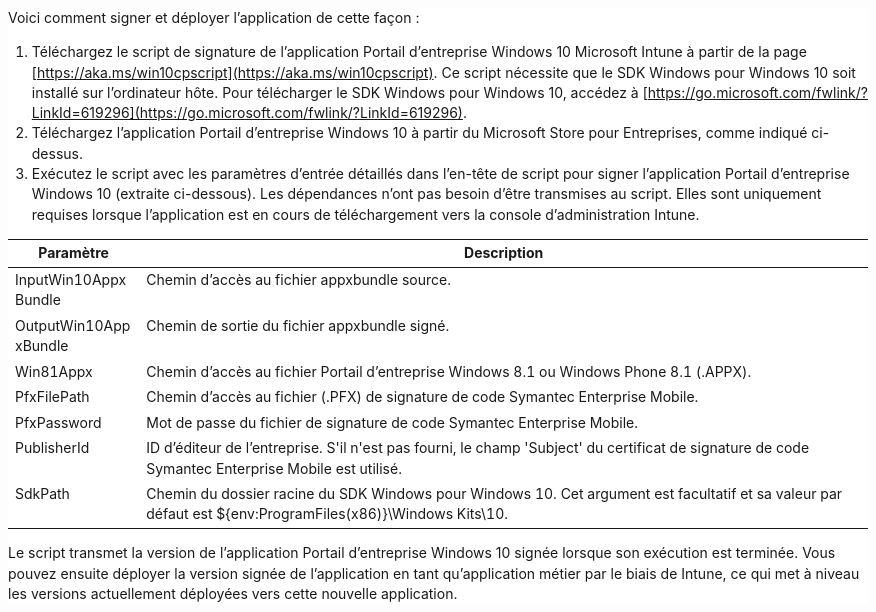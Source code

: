 Voici comment signer et déployer l’application de cette façon :

1. Téléchargez le script de signature de l’application Portail d’entreprise Windows 10 Microsoft Intune à partir de la page [https://aka.ms/win10cpscript](https://aka.ms/win10cpscript).  Ce script nécessite que le SDK Windows pour Windows 10 soit installé sur l’ordinateur hôte. Pour télécharger le SDK Windows pour Windows 10, accédez à [https://go.microsoft.com/fwlink/?LinkId=619296](https://go.microsoft.com/fwlink/?LinkId=619296).
2. Téléchargez l’application Portail d’entreprise Windows 10 à partir du Microsoft Store pour Entreprises, comme indiqué ci-dessus.  
3. Exécutez le script avec les paramètres d’entrée détaillés dans l’en-tête de script pour signer l’application Portail d’entreprise Windows 10 (extraite ci-dessous). Les dépendances n’ont pas besoin d’être transmises au script. Elles sont uniquement requises lorsque l’application est en cours de téléchargement vers la console d’administration Intune.

|       Paramètre       |                                                                    Description                                                                    |
|-----------------------|---------------------------------------------------------------------------------------------------------------------------------------------------|
| InputWin10AppxBundle  |                                             Chemin d’accès au fichier appxbundle source.                                              |
| OutputWin10AppxBundle |                                                  Chemin de sortie du fichier appxbundle signé.                                                  |
|       Win81Appx       |                          Chemin d’accès au fichier Portail d’entreprise Windows 8.1 ou Windows Phone 8.1 (.APPX).                           |
|      PfxFilePath      |                                   Chemin d’accès au fichier (.PFX) de signature de code Symantec Enterprise Mobile.                                    |
|      PfxPassword      |                                     Mot de passe du fichier de signature de code Symantec Enterprise Mobile.                                      |
|      PublisherId      |      ID d’éditeur de l’entreprise. S'il n'est pas fourni, le champ 'Subject' du certificat de signature de code Symantec Enterprise Mobile est utilisé.       |
|        SdkPath        | Chemin du dossier racine du SDK Windows pour Windows 10. Cet argument est facultatif et sa valeur par défaut est ${env:ProgramFiles(x86)}\Windows Kits\10. |

Le script transmet la version de l’application Portail d’entreprise Windows 10 signée lorsque son exécution est terminée. Vous pouvez ensuite déployer la version signée de l’application en tant qu’application métier par le biais de Intune, ce qui met à niveau les versions actuellement déployées vers cette nouvelle application.  

